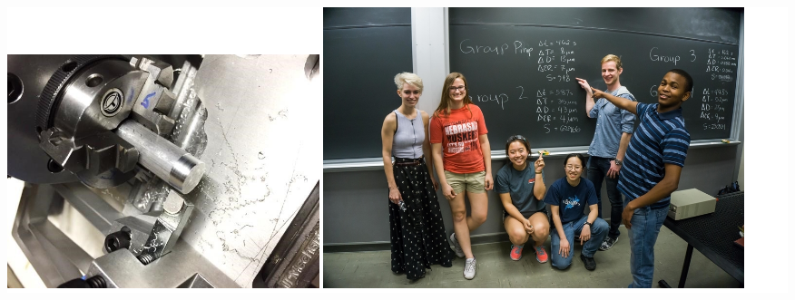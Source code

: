 <img src="/images/portfolio/mit/272_cut.jpg"  width="40%" >
<img src="/images/portfolio/mit/272_scores.jpg"  width="54%" >
</center>